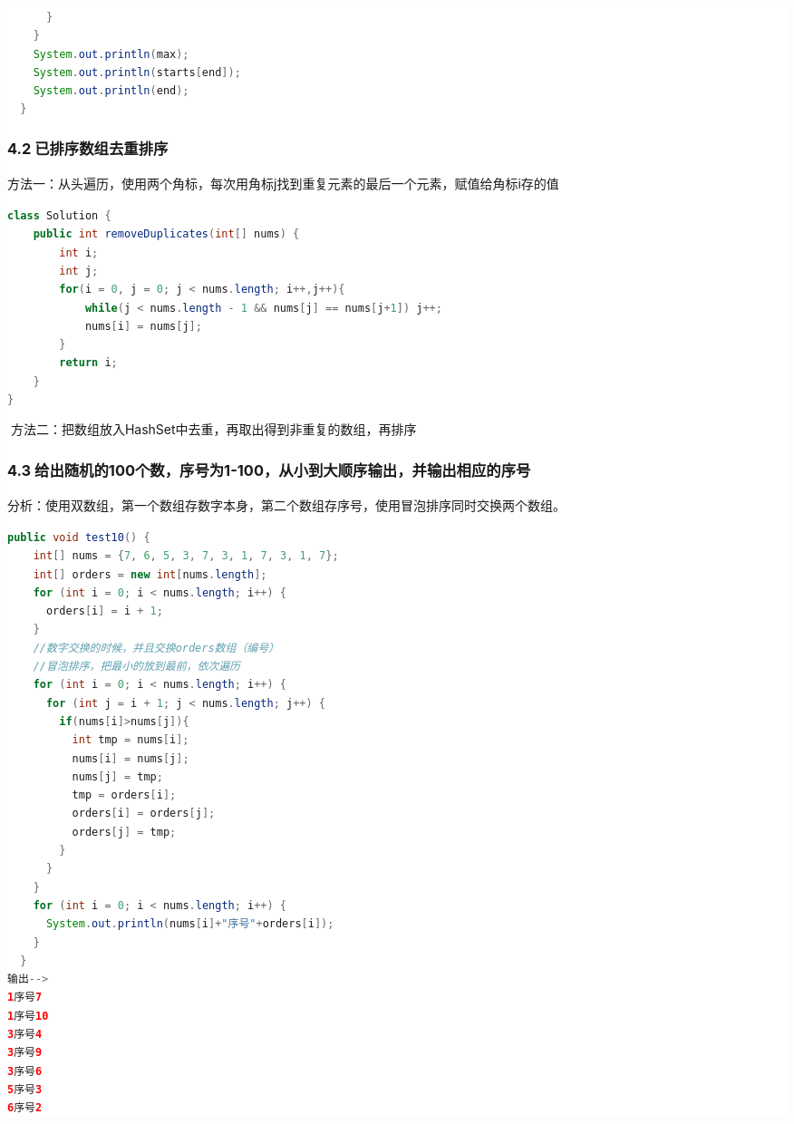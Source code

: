   ```java
        }
      }
      System.out.println(max);
      System.out.println(starts[end]);
      System.out.println(end);
    }
  ```

  ### 4.2 已排序数组去重排序

  方法一：从头遍历，使用两个角标，每次用角标j找到重复元素的最后一个元素，赋值给角标i存的值

```java
class Solution { 
    public int removeDuplicates(int[] nums) {
        int i;
        int j;
        for(i = 0, j = 0; j < nums.length; i++,j++){
            while(j < nums.length - 1 && nums[j] == nums[j+1]) j++;
            nums[i] = nums[j];
        }
        return i;
    }
}
```

​		方法二：把数组放入HashSet中去重，再取出得到非重复的数组，再排序

### 4.3 给出随机的100个数，序号为1-100，从小到大顺序输出，并输出相应的序号

分析：使用双数组，第一个数组存数字本身，第二个数组存序号，使用冒泡排序同时交换两个数组。

```java
public void test10() {
    int[] nums = {7, 6, 5, 3, 7, 3, 1, 7, 3, 1, 7};
    int[] orders = new int[nums.length];
    for (int i = 0; i < nums.length; i++) {
      orders[i] = i + 1;
    }
    //数字交换的时候，并且交换orders数组（编号）
    //冒泡排序，把最小的放到最前，依次遍历
    for (int i = 0; i < nums.length; i++) {
      for (int j = i + 1; j < nums.length; j++) {
        if(nums[i]>nums[j]){
          int tmp = nums[i];
          nums[i] = nums[j];
          nums[j] = tmp;
          tmp = orders[i];
          orders[i] = orders[j];
          orders[j] = tmp;
        }
      }
    }
    for (int i = 0; i < nums.length; i++) {
      System.out.println(nums[i]+"序号"+orders[i]);
    }
  }
输出-->
1序号7
1序号10
3序号4
3序号9
3序号6
5序号3
6序号2
```